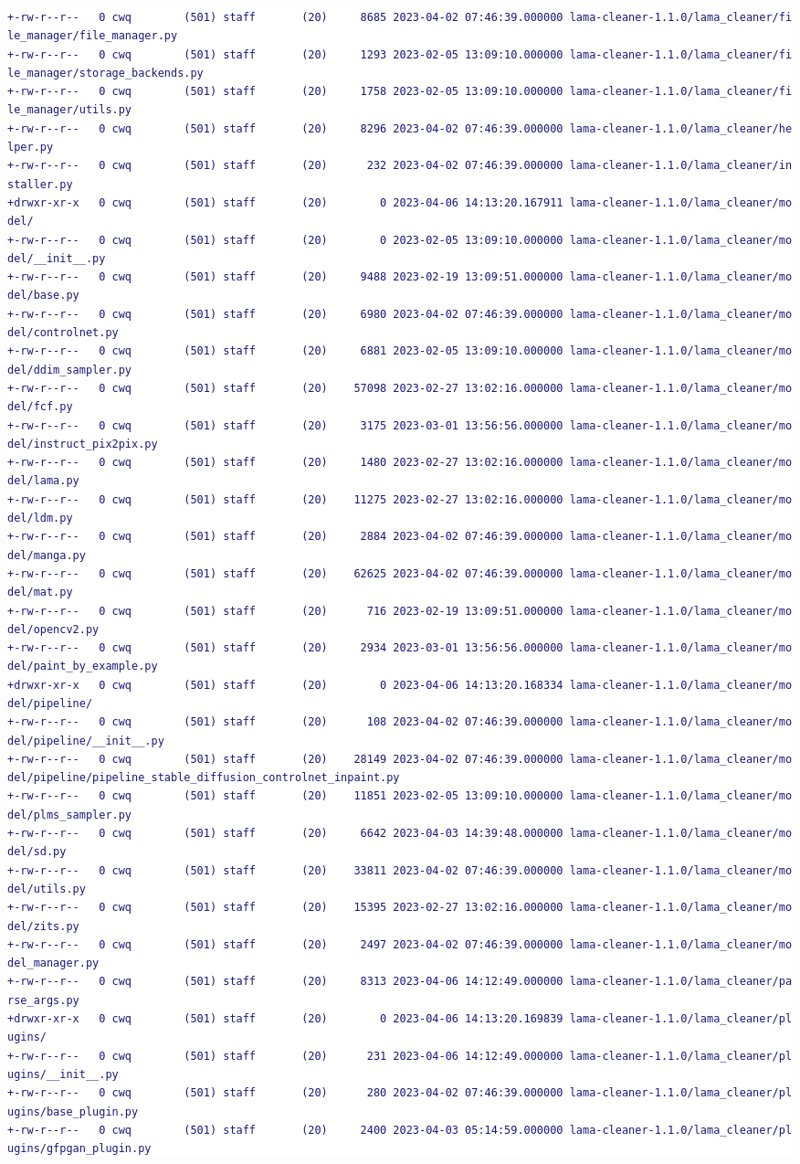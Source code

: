 ```diff
+-rw-r--r--   0 cwq        (501) staff       (20)     8685 2023-04-02 07:46:39.000000 lama-cleaner-1.1.0/lama_cleaner/file_manager/file_manager.py
+-rw-r--r--   0 cwq        (501) staff       (20)     1293 2023-02-05 13:09:10.000000 lama-cleaner-1.1.0/lama_cleaner/file_manager/storage_backends.py
+-rw-r--r--   0 cwq        (501) staff       (20)     1758 2023-02-05 13:09:10.000000 lama-cleaner-1.1.0/lama_cleaner/file_manager/utils.py
+-rw-r--r--   0 cwq        (501) staff       (20)     8296 2023-04-02 07:46:39.000000 lama-cleaner-1.1.0/lama_cleaner/helper.py
+-rw-r--r--   0 cwq        (501) staff       (20)      232 2023-04-02 07:46:39.000000 lama-cleaner-1.1.0/lama_cleaner/installer.py
+drwxr-xr-x   0 cwq        (501) staff       (20)        0 2023-04-06 14:13:20.167911 lama-cleaner-1.1.0/lama_cleaner/model/
+-rw-r--r--   0 cwq        (501) staff       (20)        0 2023-02-05 13:09:10.000000 lama-cleaner-1.1.0/lama_cleaner/model/__init__.py
+-rw-r--r--   0 cwq        (501) staff       (20)     9488 2023-02-19 13:09:51.000000 lama-cleaner-1.1.0/lama_cleaner/model/base.py
+-rw-r--r--   0 cwq        (501) staff       (20)     6980 2023-04-02 07:46:39.000000 lama-cleaner-1.1.0/lama_cleaner/model/controlnet.py
+-rw-r--r--   0 cwq        (501) staff       (20)     6881 2023-02-05 13:09:10.000000 lama-cleaner-1.1.0/lama_cleaner/model/ddim_sampler.py
+-rw-r--r--   0 cwq        (501) staff       (20)    57098 2023-02-27 13:02:16.000000 lama-cleaner-1.1.0/lama_cleaner/model/fcf.py
+-rw-r--r--   0 cwq        (501) staff       (20)     3175 2023-03-01 13:56:56.000000 lama-cleaner-1.1.0/lama_cleaner/model/instruct_pix2pix.py
+-rw-r--r--   0 cwq        (501) staff       (20)     1480 2023-02-27 13:02:16.000000 lama-cleaner-1.1.0/lama_cleaner/model/lama.py
+-rw-r--r--   0 cwq        (501) staff       (20)    11275 2023-02-27 13:02:16.000000 lama-cleaner-1.1.0/lama_cleaner/model/ldm.py
+-rw-r--r--   0 cwq        (501) staff       (20)     2884 2023-04-02 07:46:39.000000 lama-cleaner-1.1.0/lama_cleaner/model/manga.py
+-rw-r--r--   0 cwq        (501) staff       (20)    62625 2023-04-02 07:46:39.000000 lama-cleaner-1.1.0/lama_cleaner/model/mat.py
+-rw-r--r--   0 cwq        (501) staff       (20)      716 2023-02-19 13:09:51.000000 lama-cleaner-1.1.0/lama_cleaner/model/opencv2.py
+-rw-r--r--   0 cwq        (501) staff       (20)     2934 2023-03-01 13:56:56.000000 lama-cleaner-1.1.0/lama_cleaner/model/paint_by_example.py
+drwxr-xr-x   0 cwq        (501) staff       (20)        0 2023-04-06 14:13:20.168334 lama-cleaner-1.1.0/lama_cleaner/model/pipeline/
+-rw-r--r--   0 cwq        (501) staff       (20)      108 2023-04-02 07:46:39.000000 lama-cleaner-1.1.0/lama_cleaner/model/pipeline/__init__.py
+-rw-r--r--   0 cwq        (501) staff       (20)    28149 2023-04-02 07:46:39.000000 lama-cleaner-1.1.0/lama_cleaner/model/pipeline/pipeline_stable_diffusion_controlnet_inpaint.py
+-rw-r--r--   0 cwq        (501) staff       (20)    11851 2023-02-05 13:09:10.000000 lama-cleaner-1.1.0/lama_cleaner/model/plms_sampler.py
+-rw-r--r--   0 cwq        (501) staff       (20)     6642 2023-04-03 14:39:48.000000 lama-cleaner-1.1.0/lama_cleaner/model/sd.py
+-rw-r--r--   0 cwq        (501) staff       (20)    33811 2023-04-02 07:46:39.000000 lama-cleaner-1.1.0/lama_cleaner/model/utils.py
+-rw-r--r--   0 cwq        (501) staff       (20)    15395 2023-02-27 13:02:16.000000 lama-cleaner-1.1.0/lama_cleaner/model/zits.py
+-rw-r--r--   0 cwq        (501) staff       (20)     2497 2023-04-02 07:46:39.000000 lama-cleaner-1.1.0/lama_cleaner/model_manager.py
+-rw-r--r--   0 cwq        (501) staff       (20)     8313 2023-04-06 14:12:49.000000 lama-cleaner-1.1.0/lama_cleaner/parse_args.py
+drwxr-xr-x   0 cwq        (501) staff       (20)        0 2023-04-06 14:13:20.169839 lama-cleaner-1.1.0/lama_cleaner/plugins/
+-rw-r--r--   0 cwq        (501) staff       (20)      231 2023-04-06 14:12:49.000000 lama-cleaner-1.1.0/lama_cleaner/plugins/__init__.py
+-rw-r--r--   0 cwq        (501) staff       (20)      280 2023-04-02 07:46:39.000000 lama-cleaner-1.1.0/lama_cleaner/plugins/base_plugin.py
+-rw-r--r--   0 cwq        (501) staff       (20)     2400 2023-04-03 05:14:59.000000 lama-cleaner-1.1.0/lama_cleaner/plugins/gfpgan_plugin.py
```